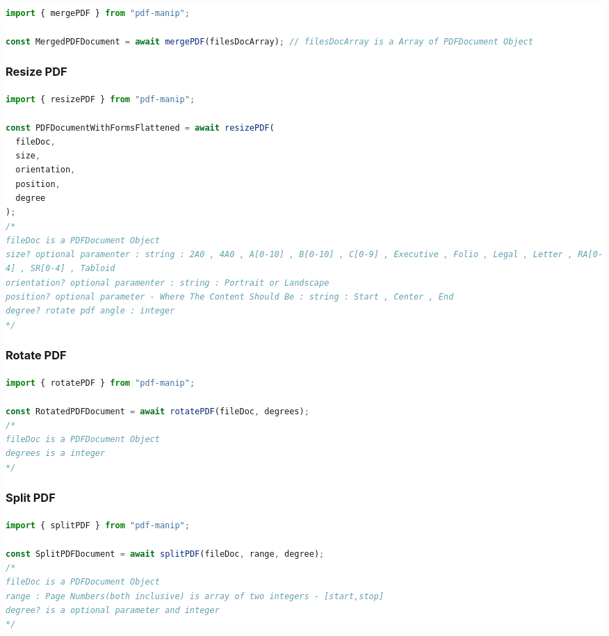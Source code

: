 ```js
import { mergePDF } from "pdf-manip";

const MergedPDFDocument = await mergePDF(filesDocArray); // filesDocArray is a Array of PDFDocument Object
```

### Resize PDF

```js
import { resizePDF } from "pdf-manip";

const PDFDocumentWithFormsFlattened = await resizePDF(
  fileDoc,
  size,
  orientation,
  position,
  degree
);
/*
fileDoc is a PDFDocument Object
size? optional paramenter : string : 2A0 , 4A0 , A[0-10] , B[0-10] , C[0-9] , Executive , Folio , Legal , Letter , RA[0-4] , SR[0-4] , Tabloid 
orientation? optional paramenter : string : Portrait or Landscape
position? optional parameter - Where The Content Should Be : string : Start , Center , End
degree? rotate pdf angle : integer
*/
```

### Rotate PDF

```js
import { rotatePDF } from "pdf-manip";

const RotatedPDFDocument = await rotatePDF(fileDoc, degrees);
/*
fileDoc is a PDFDocument Object
degrees is a integer
*/
```

### Split PDF

```js
import { splitPDF } from "pdf-manip";

const SplitPDFDocument = await splitPDF(fileDoc, range, degree);
/*
fileDoc is a PDFDocument Object
range : Page Numbers(both inclusive) is array of two integers - [start,stop]
degree? is a optional parameter and integer
*/
```
